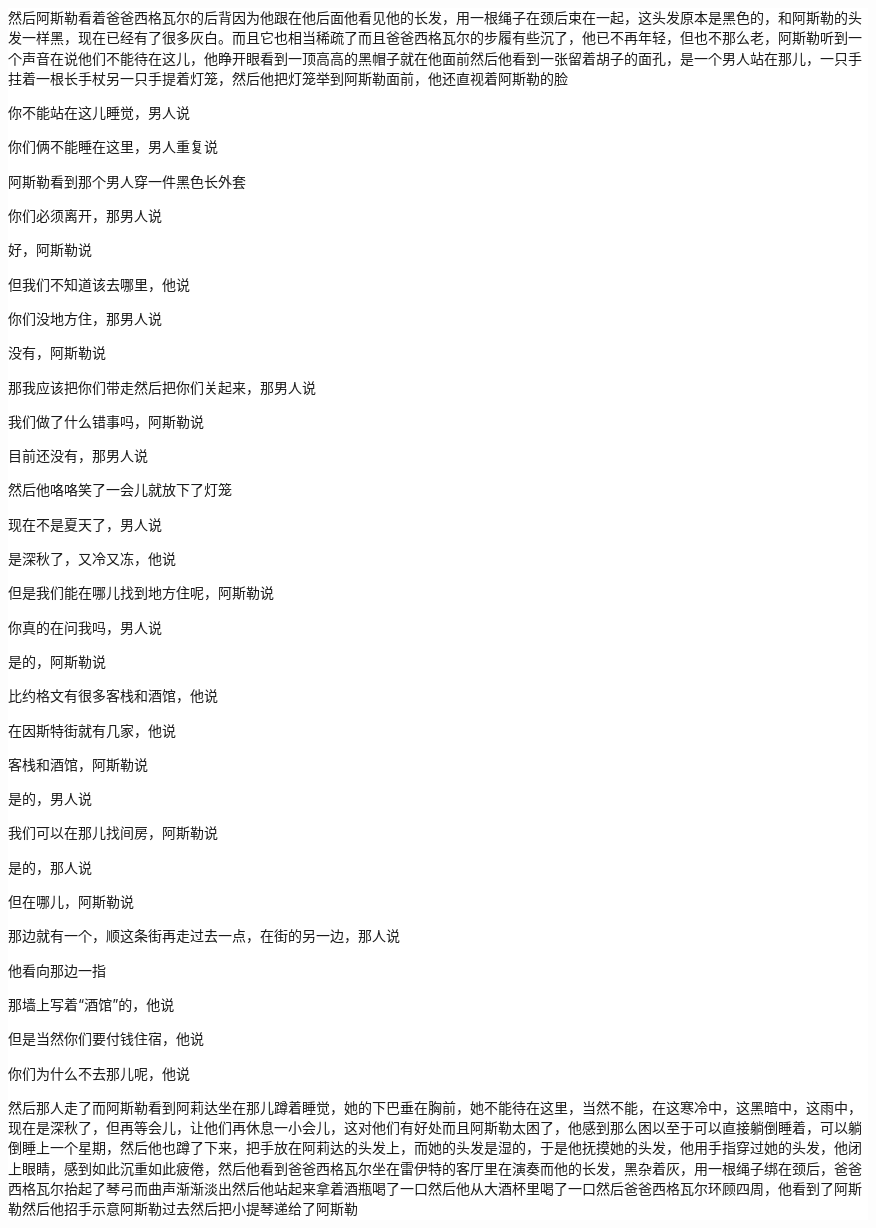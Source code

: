 然后阿斯勒看着爸爸西格瓦尔的后背因为他跟在他后面他看见他的长发，用一根绳子在颈后束在一起，这头发原本是黑色的，和阿斯勒的头发一样黑，现在已经有了很多灰白。而且它也相当稀疏了而且爸爸西格瓦尔的步履有些沉了，他已不再年轻，但也不那么老，阿斯勒听到一个声音在说他们不能待在这儿，他睁开眼看到一顶高高的黑帽子就在他面前然后他看到一张留着胡子的面孔，是一个男人站在那儿，一只手拄着一根长手杖另一只手提着灯笼，然后他把灯笼举到阿斯勒面前，他还直视着阿斯勒的脸

你不能站在这儿睡觉，男人说

你们俩不能睡在这里，男人重复说

阿斯勒看到那个男人穿一件黑色长外套

你们必须离开，那男人说

好，阿斯勒说

但我们不知道该去哪里，他说

你们没地方住，那男人说

没有，阿斯勒说

那我应该把你们带走然后把你们关起来，那男人说

我们做了什么错事吗，阿斯勒说

目前还没有，那男人说

然后他咯咯笑了一会儿就放下了灯笼

现在不是夏天了，男人说

是深秋了，又冷又冻，他说

但是我们能在哪儿找到地方住呢，阿斯勒说

你真的在问我吗，男人说

是的，阿斯勒说

比约格文有很多客栈和酒馆，他说

在因斯特街就有几家，他说

客栈和酒馆，阿斯勒说

是的，男人说

我们可以在那儿找间房，阿斯勒说

是的，那人说

但在哪儿，阿斯勒说

那边就有一个，顺这条街再走过去一点，在街的另一边，那人说

他看向那边一指

那墙上写着“酒馆”的，他说

但是当然你们要付钱住宿，他说

你们为什么不去那儿呢，他说

然后那人走了而阿斯勒看到阿莉达坐在那儿蹲着睡觉，她的下巴垂在胸前，她不能待在这里，当然不能，在这寒冷中，这黑暗中，这雨中，现在是深秋了，但再等会儿，让他们再休息一小会儿，这对他们有好处而且阿斯勒太困了，他感到那么困以至于可以直接躺倒睡着，可以躺倒睡上一个星期，然后他也蹲了下来，把手放在阿莉达的头发上，而她的头发是湿的，于是他抚摸她的头发，他用手指穿过她的头发，他闭上眼睛，感到如此沉重如此疲倦，然后他看到爸爸西格瓦尔坐在雷伊特的客厅里在演奏而他的长发，黑杂着灰，用一根绳子绑在颈后，爸爸西格瓦尔抬起了琴弓而曲声渐渐淡出然后他站起来拿着酒瓶喝了一口然后他从大酒杯里喝了一口然后爸爸西格瓦尔环顾四周，他看到了阿斯勒然后他招手示意阿斯勒过去然后把小提琴递给了阿斯勒
